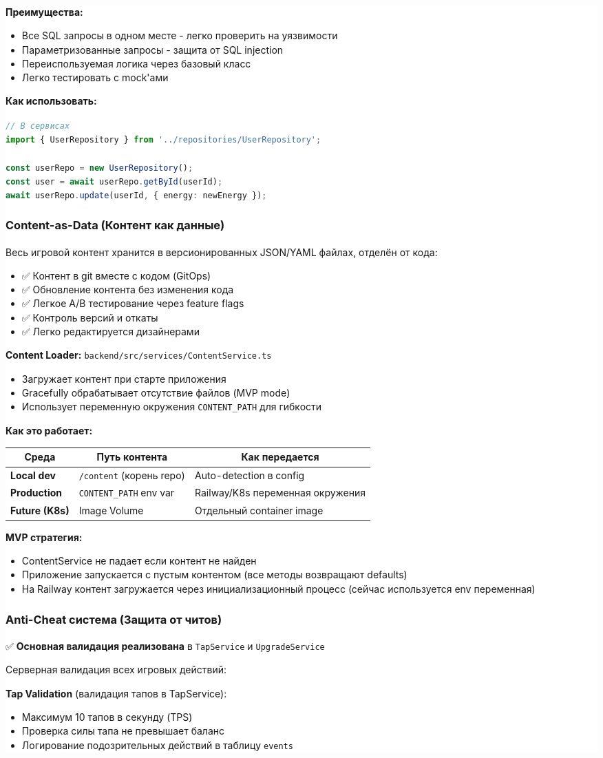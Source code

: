 **Преимущества:**
- Все SQL запросы в одном месте - легко проверить на уязвимости
- Параметризованные запросы - защита от SQL injection
- Переиспользуемая логика через базовый класс
- Легко тестировать с mock'ами

**Как использовать:**
```typescript
// В сервисах
import { UserRepository } from '../repositories/UserRepository';

const userRepo = new UserRepository();
const user = await userRepo.getById(userId);
await userRepo.update(userId, { energy: newEnergy });
```

### Content-as-Data (Контент как данные)

Весь игровой контент хранится в версионированных JSON/YAML файлах, отделён от кода:
- ✅ Контент в git вместе с кодом (GitOps)
- ✅ Обновление контента без изменения кода
- ✅ Легкое A/B тестирование через feature flags
- ✅ Контроль версий и откаты
- ✅ Легко редактируется дизайнерами

**Content Loader:** `backend/src/services/ContentService.ts`
- Загружает контент при старте приложения
- Gracefully обрабатывает отсутствие файлов (MVP mode)
- Использует переменную окружения `CONTENT_PATH` для гибкости

**Как это работает:**

| Среда | Путь контента | Как передается |
|--------|--------------|-----------------|
| **Local dev** | `/content` (корень repo) | Auto-detection в config |
| **Production** | `CONTENT_PATH` env var | Railway/K8s переменная окружения |
| **Future (K8s)** | Image Volume | Отдельный container image |

**MVP стратегия:**
- ContentService не падает если контент не найден
- Приложение запускается с пустым контентом (все методы возвращают defaults)
- На Railway контент загружается через инициализационный процесс (сейчас используется env переменная)

### Anti-Cheat система (Защита от читов)

✅ **Основная валидация реализована** в `TapService` и `UpgradeService`

Серверная валидация всех игровых действий:

**Tap Validation** (валидация тапов в TapService):
- Максимум 10 тапов в секунду (TPS)
- Проверка силы тапа не превышает баланс
- Логирование подозрительных действий в таблицу `events`
